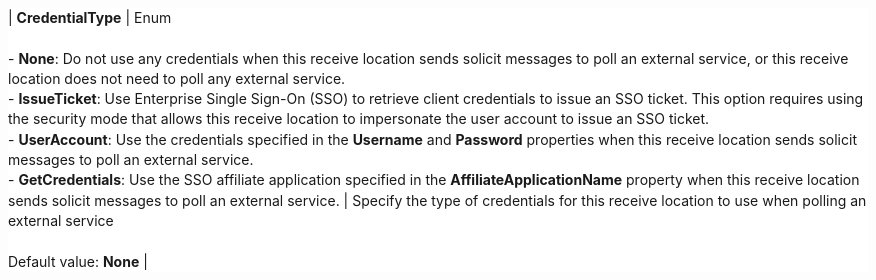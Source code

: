 |         **CredentialType**         |                                                                                                                                                                                                                                                                                                                                                                                                                                      Enum<br /><br /> -   **None**: Do not use any credentials when this receive location sends solicit messages to poll an external service, or this receive location does not need to poll any external service.<br />-   **IssueTicket**: Use Enterprise Single Sign-On (SSO) to retrieve client credentials to issue an SSO ticket. This option requires using the security mode that allows this receive location to impersonate the user account to issue an SSO ticket.<br />-   **UserAccount**: Use the credentials specified in the **Username** and **Password** properties when this receive location sends solicit messages to poll an external service.<br />-   **GetCredentials**: Use the SSO affiliate application specified in the **AffiliateApplicationName** property when this receive location sends solicit messages to poll an external service.                                                                                                                                                                                                                                                                                                                                                                                                                                       |                                                                                                                                                                                                                                                                                                                                                                                                                                                                                                                                                                                                                                                                                                                 Specify the type of credentials for this receive location to use when polling an external service<br /><br /> Default value: **None**                                                                                                                                                                                                                                                                                                                                                                                                                                                                                                                                                                                                                                                                                                                 |